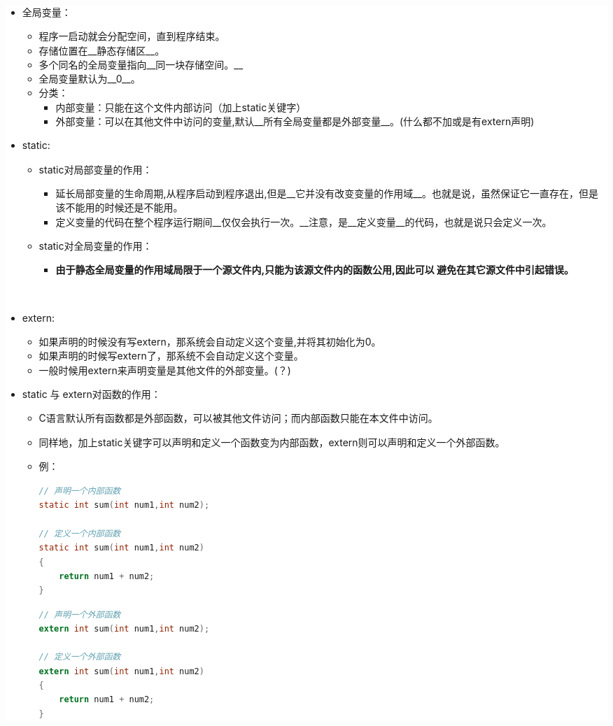 - 全局变量：
  
  - 程序一启动就会分配空间，直到程序结束。
  - 存储位置在__静态存储区__。
  - 多个同名的全局变量指向__同一块存储空间。__
  - 全局变量默认为__0__。
  - 分类：
    - 内部变量：只能在这个文件内部访问（加上static关键字）
    - 外部变量：可以在其他文件中访问的变量,默认__所有全局变量都是外部变量__。(什么都不加或是有extern声明)
  
- static:
  
  - static对局部变量的作用：
    
    - 延长局部变量的生命周期,从程序启动到程序退出,但是__它并没有改变变量的作用域__。也就是说，虽然保证它一直存在，但是该不能用的时候还是不能用。
    - 定义变量的代码在整个程序运行期间__仅仅会执行一次。__注意，是__定义变量__的代码，也就是说只会定义一次。
    
  - static对全局变量的作用：
    
    - __由于静态全局变量的作用域局限于一个源文件内,只能为该源文件内的函数公用,因此可以 避免在其它源文件中引起错误。__
    
    ​
  
- extern:
  
  - 如果声明的时候没有写extern，那系统会自动定义这个变量,并将其初始化为0。
  - 如果声明的时候写extern了，那系统不会自动定义这个变量。
  - 一般时候用extern来声明变量是其他文件的外部变量。(？)
  
- static 与 extern对函数的作用：
  
  - C语言默认所有函数都是外部函数，可以被其他文件访问；而内部函数只能在本文件中访问。
    
  - 同样地，加上static关键字可以声明和定义一个函数变为内部函数，extern则可以声明和定义一个外部函数。
    
  - 例：
    
    ``` C
    // 声明一个内部函数
    static int sum(int num1,int num2);
    
    // 定义一个内部函数
    static int sum(int num1,int num2)
    {
    	return num1 + num2;
    }
    ```
    
    ``` c
    // 声明一个外部函数
    extern int sum(int num1,int num2);
    
    // 定义一个外部函数
    extern int sum(int num1,int num2)
    {
    	return num1 + num2;
    }
    ```
    